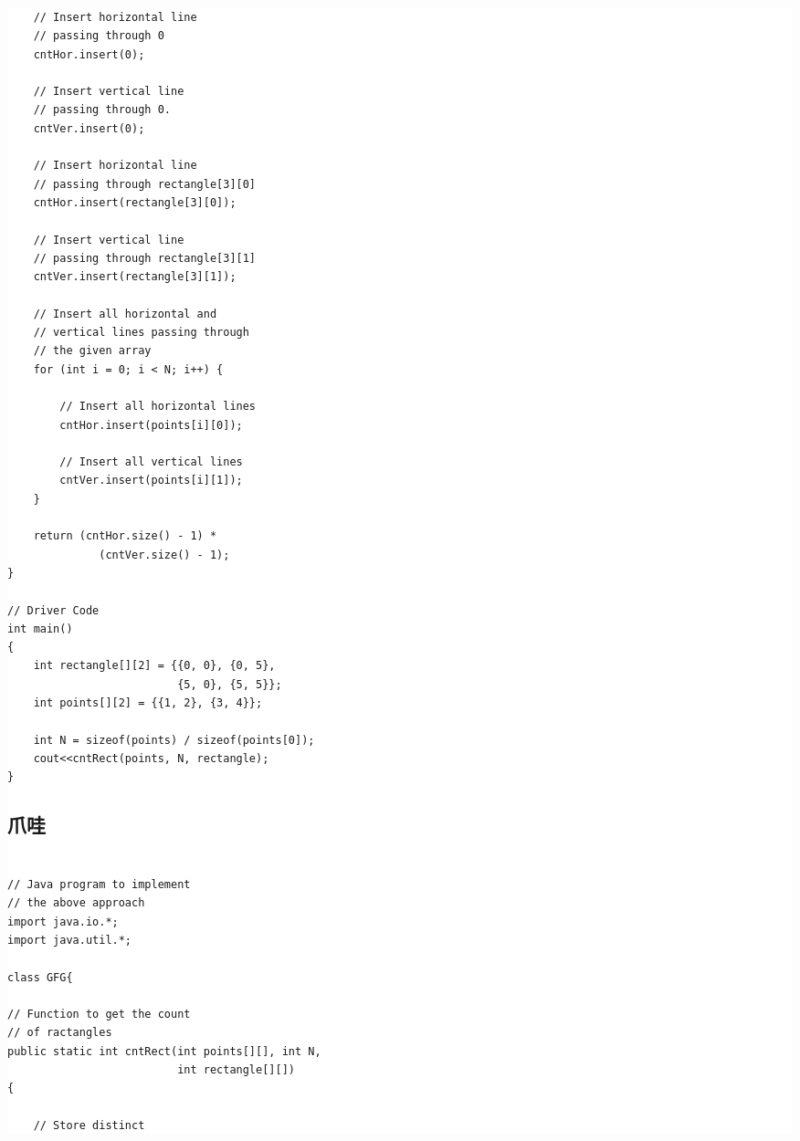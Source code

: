 ```
    // Insert horizontal line
    // passing through 0
    cntHor.insert(0);

    // Insert vertical line
    // passing through 0.
    cntVer.insert(0);

    // Insert horizontal line
    // passing through rectangle[3][0]
    cntHor.insert(rectangle[3][0]);

    // Insert vertical line
    // passing through rectangle[3][1]
    cntVer.insert(rectangle[3][1]);

    // Insert all horizontal and 
    // vertical lines passing through
    // the given array
    for (int i = 0; i < N; i++) {

        // Insert all horizontal lines
        cntHor.insert(points[i][0]);

        // Insert all vertical lines
        cntVer.insert(points[i][1]);
    }

    return (cntHor.size() - 1) * 
              (cntVer.size() - 1);
}

// Driver Code
int main()
{
    int rectangle[][2] = {{0, 0}, {0, 5},
                          {5, 0}, {5, 5}};
    int points[][2] = {{1, 2}, {3, 4}};

    int N = sizeof(points) / sizeof(points[0]);
    cout<<cntRect(points, N, rectangle);
}

```

## 爪哇

```

// Java program to implement
// the above approach
import java.io.*;
import java.util.*;

class GFG{

// Function to get the count
// of ractangles
public static int cntRect(int points[][], int N,
                          int rectangle[][])
{

    // Store distinct
```
